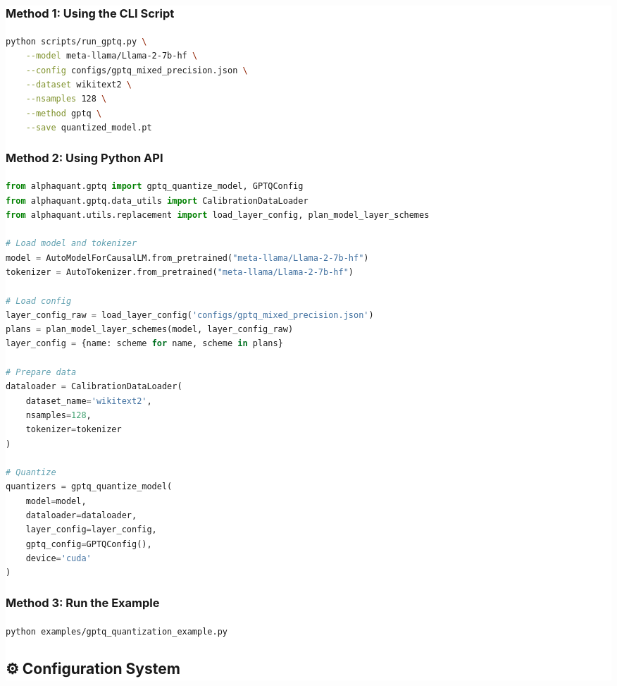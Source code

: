 ### Method 1: Using the CLI Script

```bash
python scripts/run_gptq.py \
    --model meta-llama/Llama-2-7b-hf \
    --config configs/gptq_mixed_precision.json \
    --dataset wikitext2 \
    --nsamples 128 \
    --method gptq \
    --save quantized_model.pt
```

### Method 2: Using Python API

```python
from alphaquant.gptq import gptq_quantize_model, GPTQConfig
from alphaquant.gptq.data_utils import CalibrationDataLoader
from alphaquant.utils.replacement import load_layer_config, plan_model_layer_schemes

# Load model and tokenizer
model = AutoModelForCausalLM.from_pretrained("meta-llama/Llama-2-7b-hf")
tokenizer = AutoTokenizer.from_pretrained("meta-llama/Llama-2-7b-hf")

# Load config
layer_config_raw = load_layer_config('configs/gptq_mixed_precision.json')
plans = plan_model_layer_schemes(model, layer_config_raw)
layer_config = {name: scheme for name, scheme in plans}

# Prepare data
dataloader = CalibrationDataLoader(
    dataset_name='wikitext2',
    nsamples=128,
    tokenizer=tokenizer
)

# Quantize
quantizers = gptq_quantize_model(
    model=model,
    dataloader=dataloader,
    layer_config=layer_config,
    gptq_config=GPTQConfig(),
    device='cuda'
)
```

### Method 3: Run the Example

```bash
python examples/gptq_quantization_example.py
```

## ⚙️ Configuration System
